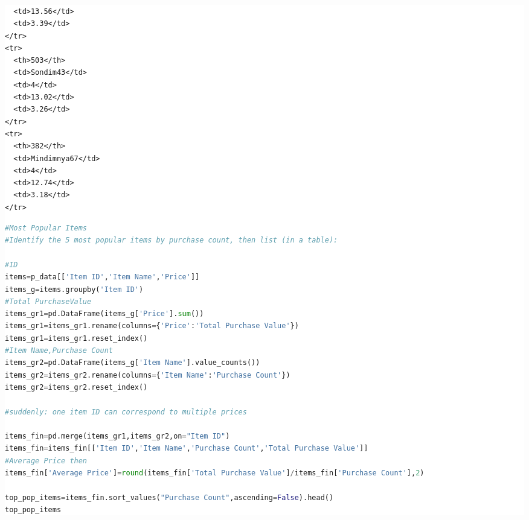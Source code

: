       <td>13.56</td>
      <td>3.39</td>
    </tr>
    <tr>
      <th>503</th>
      <td>Sondim43</td>
      <td>4</td>
      <td>13.02</td>
      <td>3.26</td>
    </tr>
    <tr>
      <th>382</th>
      <td>Mindimnya67</td>
      <td>4</td>
      <td>12.74</td>
      <td>3.18</td>
    </tr>
  </tbody>
</table>
</div>




```python
#Most Popular Items
#Identify the 5 most popular items by purchase count, then list (in a table):

#ID
items=p_data[['Item ID','Item Name','Price']]
items_g=items.groupby('Item ID')
#Total PurchaseValue
items_gr1=pd.DataFrame(items_g['Price'].sum())
items_gr1=items_gr1.rename(columns={'Price':'Total Purchase Value'})
items_gr1=items_gr1.reset_index()
#Item Name,Purchase Count
items_gr2=pd.DataFrame(items_g['Item Name'].value_counts())
items_gr2=items_gr2.rename(columns={'Item Name':'Purchase Count'})
items_gr2=items_gr2.reset_index()

#suddenly: one item ID can correspond to multiple prices

items_fin=pd.merge(items_gr1,items_gr2,on="Item ID")
items_fin=items_fin[['Item ID','Item Name','Purchase Count','Total Purchase Value']]
#Average Price then
items_fin['Average Price']=round(items_fin['Total Purchase Value']/items_fin['Purchase Count'],2)

top_pop_items=items_fin.sort_values("Purchase Count",ascending=False).head()
top_pop_items

```



